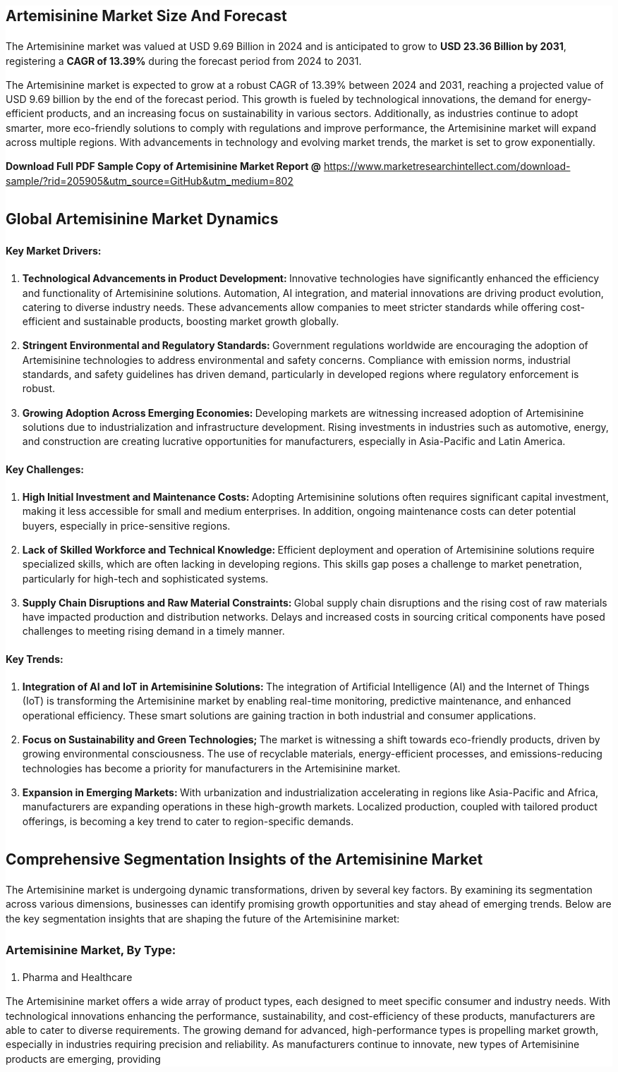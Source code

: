 <h2>Artemisinine Market Size And Forecast</h2><p>The Artemisinine market was valued at USD 9.69 Billion in 2024 and is anticipated to grow to <strong>USD 23.36 Billion by 2031</strong>, registering a <strong>CAGR of 13.39%</strong> during the forecast period from 2024 to 2031.</p><p>The Artemisinine market is expected to grow at a robust CAGR of 13.39% between 2024 and 2031, reaching a projected value of USD 9.69 billion by the end of the forecast period. This growth is fueled by technological innovations, the demand for energy-efficient products, and an increasing focus on sustainability in various sectors. Additionally, as industries continue to adopt smarter, more eco-friendly solutions to comply with regulations and improve performance, the Artemisinine market will expand across multiple regions. With advancements in technology and evolving market trends, the market is set to grow exponentially.</p><p><strong>Download Full PDF Sample Copy of Artemisinine Market Report @</strong>&nbsp;<a href="https://www.marketresearchintellect.com/download-sample/?rid=205905&amp;utm_source=GitHub&amp;utm_medium=802">https://www.marketresearchintellect.com/download-sample/?rid=205905&amp;utm_source=GitHub&amp;utm_medium=802</a></p><h2>Global Artemisinine Market Dynamics</h2><h4><strong>Key Market Drivers:</strong></h4><ol><li><p><strong>Technological Advancements in Product Development:&nbsp;</strong>Innovative technologies have significantly enhanced the efficiency and functionality of Artemisinine solutions. Automation, AI integration, and material innovations are driving product evolution, catering to diverse industry needs. These advancements allow companies to meet stricter standards while offering cost-efficient and sustainable products, boosting market growth globally.</p></li><li><p><strong>Stringent Environmental and Regulatory Standards:&nbsp;</strong>Government regulations worldwide are encouraging the adoption of Artemisinine technologies to address environmental and safety concerns. Compliance with emission norms, industrial standards, and safety guidelines has driven demand, particularly in developed regions where regulatory enforcement is robust.</p></li><li><p><strong>Growing Adoption Across Emerging Economies:&nbsp;</strong>Developing markets are witnessing increased adoption of Artemisinine solutions due to industrialization and infrastructure development. Rising investments in industries such as automotive, energy, and construction are creating lucrative opportunities for manufacturers, especially in Asia-Pacific and Latin America.</p></li></ol><h4><strong>Key Challenges:</strong></h4><ol><li><p><strong>High Initial Investment and Maintenance Costs:&nbsp;</strong>Adopting Artemisinine solutions often requires significant capital investment, making it less accessible for small and medium enterprises. In addition, ongoing maintenance costs can deter potential buyers, especially in price-sensitive regions.</p></li><li><p><strong>Lack of Skilled Workforce and Technical Knowledge:&nbsp;</strong>Efficient deployment and operation of Artemisinine solutions require specialized skills, which are often lacking in developing regions. This skills gap poses a challenge to market penetration, particularly for high-tech and sophisticated systems.</p></li><li><p><strong>Supply Chain Disruptions and Raw Material Constraints:&nbsp;</strong>Global supply chain disruptions and the rising cost of raw materials have impacted production and distribution networks. Delays and increased costs in sourcing critical components have posed challenges to meeting rising demand in a timely manner.</p></li></ol><h4><strong>Key Trends:</strong></h4><ol><li><p><strong>Integration of AI and IoT in Artemisinine Solutions:&nbsp;</strong>The integration of Artificial Intelligence (AI) and the Internet of Things (IoT) is transforming the Artemisinine market by enabling real-time monitoring, predictive maintenance, and enhanced operational efficiency. These smart solutions are gaining traction in both industrial and consumer applications.</p></li><li><p><strong>Focus on Sustainability and Green Technologies;&nbsp;</strong>The market is witnessing a shift towards eco-friendly products, driven by growing environmental consciousness. The use of recyclable materials, energy-efficient processes, and emissions-reducing technologies has become a priority for manufacturers in the Artemisinine market.</p></li><li><p><strong>Expansion in Emerging Markets:&nbsp;</strong>With urbanization and industrialization accelerating in regions like Asia-Pacific and Africa, manufacturers are expanding operations in these high-growth markets. Localized production, coupled with tailored product offerings, is becoming a key trend to cater to region-specific demands.</p></li></ol><div class="article-main__content" data-test-id="publishing-text-block"><h2>Comprehensive Segmentation Insights of the Artemisinine Market</h2><p>The Artemisinine market is undergoing dynamic transformations, driven by several key factors. By examining its segmentation across various dimensions, businesses can identify promising growth opportunities and stay ahead of emerging trends. Below are the key segmentation insights that are shaping the future of the Artemisinine market:</p><h3><strong>Artemisinine Market, By Type:<br /></strong></h3><ol><li>Pharma and Healthcare</li></ol><p>The Artemisinine market offers a wide array of product types, each designed to meet specific consumer and industry needs. With technological innovations enhancing the performance, sustainability, and cost-efficiency of these products, manufacturers are able to cater to diverse requirements. The growing demand for advanced, high-performance types is propelling market growth, especially in industries requiring precision and reliability. As manufacturers continue to innovate, new types of Artemisinine products are emerging, providing